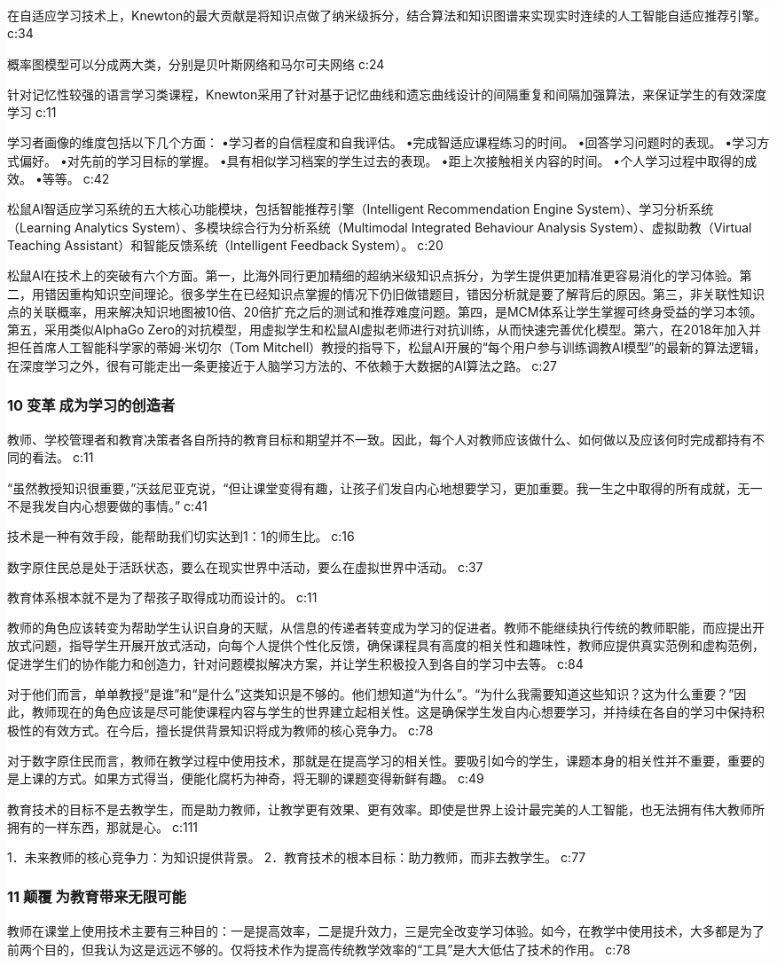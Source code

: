 在自适应学习技术上，Knewton的最大贡献是将知识点做了纳米级拆分，结合算法和知识图谱来实现实时连续的人工智能自适应推荐引擎。 c:34

概率图模型可以分成两大类，分别是贝叶斯网络和马尔可夫网络 c:24

针对记忆性较强的语言学习类课程，Knewton采用了针对基于记忆曲线和遗忘曲线设计的间隔重复和间隔加强算法，来保证学生的有效深度学习 c:11

学习者画像的维度包括以下几个方面：
•学习者的自信程度和自我评估。
•完成智适应课程练习的时间。
•回答学习问题时的表现。
•学习方式偏好。
•对先前的学习目标的掌握。
•具有相似学习档案的学生过去的表现。
•距上次接触相关内容的时间。
•个人学习过程中取得的成效。
•等等。 c:42

松鼠AI智适应学习系统的五大核心功能模块，包括智能推荐引擎（Intelligent Recommendation Engine System）、学习分析系统（Learning Analytics System）、多模块综合行为分析系统（Multimodal Integrated Behaviour Analysis System）、虚拟助教（Virtual Teaching Assistant）和智能反馈系统（Intelligent Feedback System）。 c:20

松鼠AI在技术上的突破有六个方面。第一，比海外同行更加精细的超纳米级知识点拆分，为学生提供更加精准更容易消化的学习体验。第二，用错因重构知识空间理论。很多学生在已经知识点掌握的情况下仍旧做错题目，错因分析就是要了解背后的原因。第三，非关联性知识点的关联概率，用来解决知识地图被10倍、20倍扩充之后的测试和推荐难度问题。第四，是MCM体系让学生掌握可终身受益的学习本领。第五，采用类似AlphaGo Zero的对抗模型，用虚拟学生和松鼠AI虚拟老师进行对抗训练，从而快速完善优化模型。第六，在2018年加入并担任首席人工智能科学家的蒂姆·米切尔（Tom Mitchell）教授的指导下，松鼠AI开展的“每个用户参与训练调教AI模型”的最新的算法逻辑，在深度学习之外，很有可能走出一条更接近于人脑学习方法的、不依赖于大数据的AI算法之路。 c:27

### 10 变革 成为学习的创造者

教师、学校管理者和教育决策者各自所持的教育目标和期望并不一致。因此，每个人对教师应该做什么、如何做以及应该何时完成都持有不同的看法。 c:11

“虽然教授知识很重要，”沃兹尼亚克说，“但让课堂变得有趣，让孩子们发自内心地想要学习，更加重要。我一生之中取得的所有成就，无一不是我发自内心想要做的事情。”
 c:41

技术是一种有效手段，能帮助我们切实达到1：1的师生比。 c:16

数字原住民总是处于活跃状态，要么在现实世界中活动，要么在虚拟世界中活动。 c:37

教育体系根本就不是为了帮孩子取得成功而设计的。 c:11

教师的角色应该转变为帮助学生认识自身的天赋，从信息的传递者转变成为学习的促进者。教师不能继续执行传统的教师职能，而应提出开放式问题，指导学生开展开放式活动，向每个人提供个性化反馈，确保课程具有高度的相关性和趣味性，教师应提供真实范例和虚构范例，促进学生们的协作能力和创造力，针对问题模拟解决方案，并让学生积极投入到各自的学习中去等。 c:84

对于他们而言，单单教授“是谁”和“是什么”这类知识是不够的。他们想知道“为什么”。“为什么我需要知道这些知识？这为什么重要？”因此，教师现在的角色应该是尽可能使课程内容与学生的世界建立起相关性。这是确保学生发自内心想要学习，并持续在各自的学习中保持积极性的有效方式。在今后，擅长提供背景知识将成为教师的核心竞争力。
 c:78

对于数字原住民而言，教师在教学过程中使用技术，那就是在提高学习的相关性。要吸引如今的学生，课题本身的相关性并不重要，重要的是上课的方式。如果方式得当，便能化腐朽为神奇，将无聊的课题变得新鲜有趣。 c:49

教育技术的目标不是去教学生，而是助力教师，让教学更有效果、更有效率。即使是世界上设计最完美的人工智能，也无法拥有伟大教师所拥有的一样东西，那就是心。
 c:111

1．未来教师的核心竞争力：为知识提供背景。 2．教育技术的根本目标：助力教师，而非去教学生。 c:77

### 11 颠覆 为教育带来无限可能

教师在课堂上使用技术主要有三种目的：一是提高效率，二是提升效力，三是完全改变学习体验。如今，在教学中使用技术，大多都是为了前两个目的，但我认为这是远远不够的。仅将技术作为提高传统教学效率的“工具”是大大低估了技术的作用。 c:78

